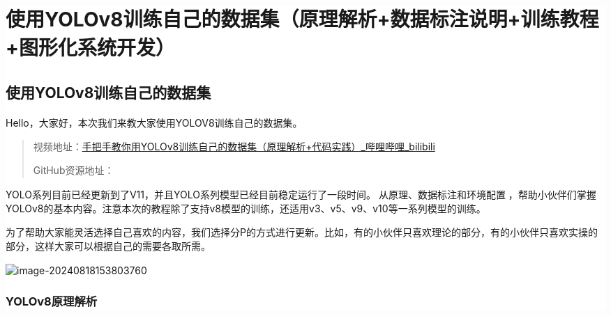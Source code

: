 # 使用YOLOv8训练自己的数据集（原理解析+数据标注说明+训练教程+图形化系统开发）

## 使用YOLOv8训练自己的数据集

Hello，大家好，本次我们来教大家使用YOLOV8训练自己的数据集。

> 视频地址：[手把手教你用YOLOv8训练自己的数据集（原理解析+代码实践）_哔哩哔哩_bilibili](https://www.bilibili.com/video/BV1KHp2eREFZ/?spm_id_from=333.999.0.0&vd_source=2f9a4e63109c3db3be5e8078e5111776)
> 
> GitHub资源地址： 

YOLO系列目前已经更新到了V11，并且YOLO系列模型已经目前稳定运行了一段时间。 从原理、数据标注和环境配置 ，帮助小伙伴们掌握YOLOv8的基本内容。注意本次的教程除了支持v8模型的训练，还适用v3、v5、v9、v10等一系列模型的训练。

为了帮助大家能灵活选择自己喜欢的内容，我们选择分P的方式进行更新。比如，有的小伙伴只喜欢理论的部分，有的小伙伴只喜欢实操的部分，这样大家可以根据自己的需要各取所需。

![image-20240818153803760](https://i-blog.csdnimg.cn/blog_migrate/5d0e99275e7f292a39b00e37d35bde6b.png)



### YOLOv8原理解析
